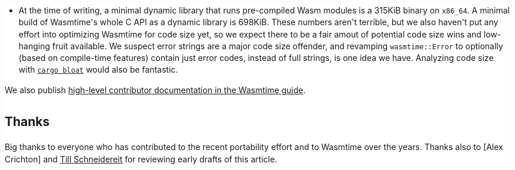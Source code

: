 * At the time of writing, a minimal dynamic library that runs pre-compiled Wasm
  modules is a 315KiB binary on `x86_64`. A minimal build of Wasmtime's whole C
  API as a dynamic library is 698KiB. These numbers aren't terrible, but we also
  haven't put any effort into optimizing Wasmtime for code size yet, so we
  expect there to be a fair amout of potential code size wins and low-hanging
  fruit available. We suspect error strings are a major code size offender, and
  revamping `wasmtime::Error` to optionally (based on compile-time features)
  contain just error codes, instead of full strings, is one idea we
  have. Analyzing code size with [`cargo
  bloat`](https://github.com/RazrFalcon/cargo-bloat) would also be fantastic.

We also publish [high-level contributor documentation in the Wasmtime
guide](https://docs.wasmtime.dev/contributing.html).

## Thanks

Big thanks to everyone who has contributed to the recent portability effort and
to Wasmtime over the years. Thanks also to [Alex Crichton] and [Till
Schneidereit] for reviewing early drafts of this article.

[Till Schneidereit]: https://github.com/tschneidereit


[WebAssembly]: https://webassembly.org
[formal specification]: https://webassembly.github.io/spec/core/
[standards process]: https://github.com/WebAssembly/meetings/blob/main/process/phases.md
[sandboxed]: https://webassembly.org/docs/security/
[WASI]: https://wasi.dev/
[capability-based security]: https://en.wikipedia.org/wiki/Capability-based_security
[designed]: https://webassembly.org/docs/high-level-goals/
[portable]: https://webassembly.org/docs/portability/
[Wasmtime]: https://wasmtime.dev/
[fast]: https://bytecodealliance.org/articles/wasmtime-10-performance
[correct and secure]: https://bytecodealliance.org/articles/security-and-correctness-in-wasmtime
[committed]: https://bytecodealliance.org/about
[^constrained-by-spec]: If an engine chooses not to abide by the constraints
[no-std]: https://docs.rust-embedded.org/book/intro/no-std.html
[config-signals]: https://docs.rs/wasmtime/latest/wasmtime/struct.Config.html#method.signals_based_traps
[minimal-build]: https://docs.wasmtime.dev/examples-minimal.html
[Alex Crichton]: https://github.com/alexcrichton
[Chris Fallin]: https://www.cfallin.org/
[custom-page-sizes]: https://github.com/WebAssembly/custom-page-sizes
[support]: https://github.com/WebAssembly/custom-page-sizes/blob/main/proposals/custom-page-sizes/Overview.md#implementation-status
[Cranelift]: https://cranelift.dev/
[just-in-time]: https://en.wikipedia.org/wiki/Just-in-time_compilation
[TurboFan]: https://v8.dev/docs/turbofan
[Ion]: https://spidermonkey.dev/blog/2024/10/16/75x-faster-optimizing-the-ion-compiler-backend.html
[Winch]: https://github.com/bytecodealliance/wasmtime/blob/main/winch/README.md
[wingo-blog]: https://www.wingolog.org/archives/2020/03/25/firefoxs-low-latency-webassembly-compiler
[rust-targets]: https://doc.rust-lang.org/nightly/rustc/platform-support.html
[^fast-goal]: To build the very fastest interpreter possible, [you probably want
[hand-written-asm]: https://www.reddit.com/r/programming/comments/badl2/luajit_2_beta_3_is_out_support_both_x32_x64/c0lrus0/
[Pulley]: https://github.com/bytecodealliance/wasmtime/blob/main/pulley/README.md
[constant propagation]: https://en.wikipedia.org/wiki/Constant_folding
[GVN]: https://en.wikipedia.org/wiki/Value_numbering
[LICM]: https://en.wikipedia.org/wiki/Loop-invariant_code_motion
[config-target]: https://docs.rs/wasmtime/latest/wasmtime/struct.Config.html#method.target
[wora]: https://en.wikipedia.org/wiki/Write_once,_run_anywhere
[^parts]: The component model also gives us tools to break Wasm applications
[cm]: https://component-model.bytecodealliance.org/
[world]: https://component-model.bytecodealliance.org/design/worlds.html